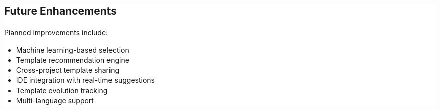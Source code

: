 ## Future Enhancements

Planned improvements include:
- Machine learning-based selection
- Template recommendation engine
- Cross-project template sharing
- IDE integration with real-time suggestions
- Template evolution tracking
- Multi-language support